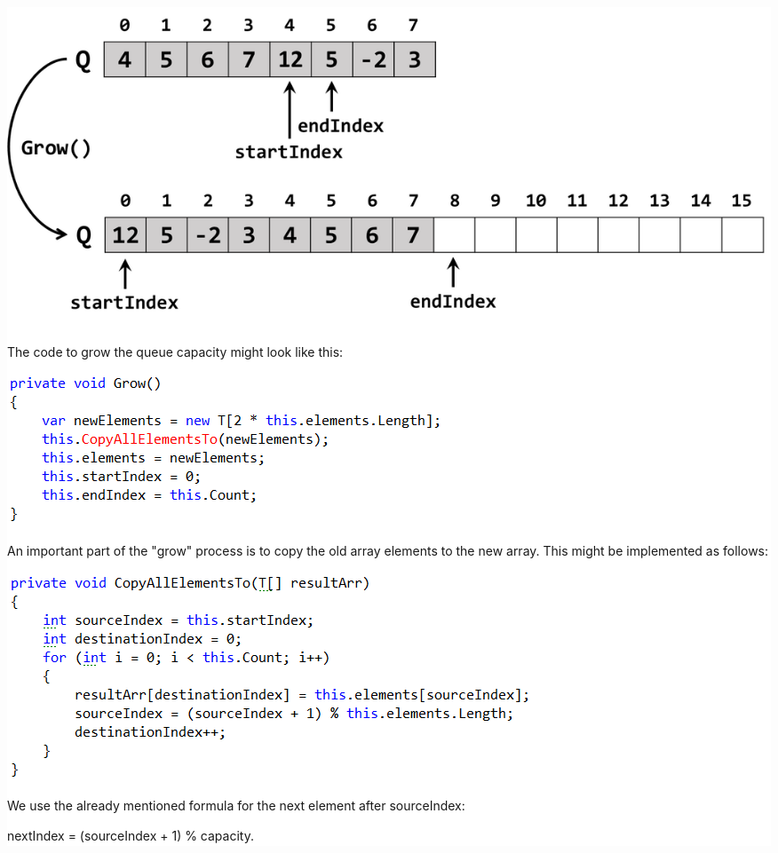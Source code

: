 ![](./circularqueue-media/image9.png)

The code to grow the queue capacity might look like this:

![](./circularqueue-media/image10.png)

An important part of the "grow" process is to copy the old array elements to the new array. This might be implemented as follows:

![](./circularqueue-media/image11.png)

We use the already mentioned formula for the next element after sourceIndex:

nextIndex = (sourceIndex + 1) % capacity.
